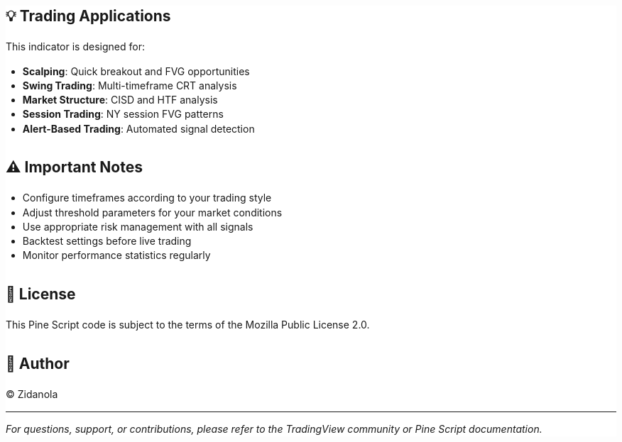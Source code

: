## 💡 Trading Applications

This indicator is designed for:
- **Scalping**: Quick breakout and FVG opportunities
- **Swing Trading**: Multi-timeframe CRT analysis
- **Market Structure**: CISD and HTF analysis
- **Session Trading**: NY session FVG patterns
- **Alert-Based Trading**: Automated signal detection

## ⚠️ Important Notes

- Configure timeframes according to your trading style
- Adjust threshold parameters for your market conditions
- Use appropriate risk management with all signals
- Backtest settings before live trading
- Monitor performance statistics regularly

## 📄 License

This Pine Script code is subject to the terms of the Mozilla Public License 2.0.

## 👤 Author

© Zidanola

---

*For questions, support, or contributions, please refer to the TradingView community or Pine Script documentation.*
